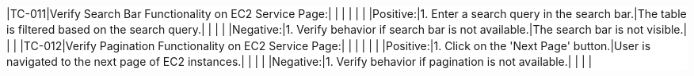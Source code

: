|TC-011|Verify Search Bar Functionality on EC2 Service Page:| | | | |
| |Positive:|1. Enter a search query in the search bar.|The table is filtered based on the search query.| | |
| |Negative:|1. Verify behavior if search bar is not available.|The search bar is not visible.| | |
|TC-012|Verify Pagination Functionality on EC2 Service Page:| | | | |
| |Positive:|1. Click on the 'Next Page' button.|User is navigated to the next page of EC2 instances.| | |
| |Negative:|1. Verify behavior if pagination is not available.| | | |
